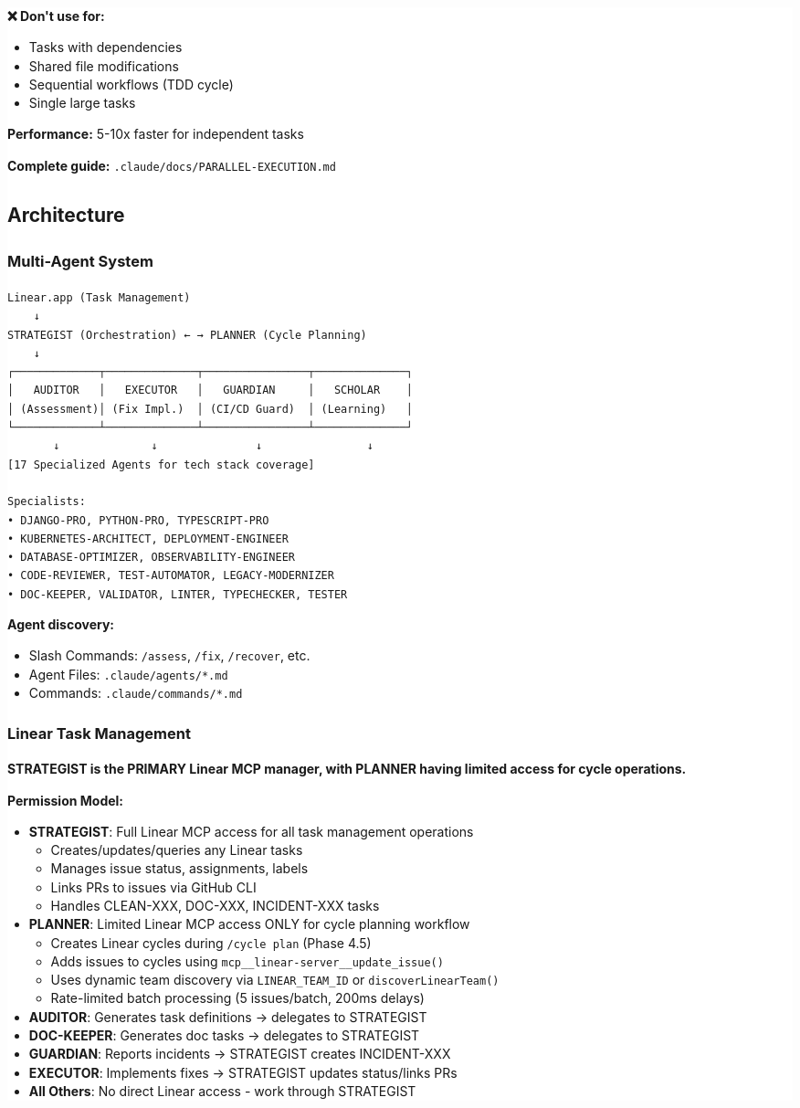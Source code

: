 **❌ Don't use for:**

- Tasks with dependencies
- Shared file modifications
- Sequential workflows (TDD cycle)
- Single large tasks

**Performance:** 5-10x faster for independent tasks

**Complete guide:** `.claude/docs/PARALLEL-EXECUTION.md`

## Architecture

### Multi-Agent System

```
Linear.app (Task Management)
    ↓
STRATEGIST (Orchestration) ← → PLANNER (Cycle Planning)
    ↓
┌─────────────┬──────────────┬────────────────┬──────────────┐
│   AUDITOR   │   EXECUTOR   │   GUARDIAN     │   SCHOLAR    │
│ (Assessment)│ (Fix Impl.)  │ (CI/CD Guard)  │ (Learning)   │
└─────────────┴──────────────┴────────────────┴──────────────┘
       ↓              ↓               ↓                ↓
[17 Specialized Agents for tech stack coverage]

Specialists:
• DJANGO-PRO, PYTHON-PRO, TYPESCRIPT-PRO
• KUBERNETES-ARCHITECT, DEPLOYMENT-ENGINEER
• DATABASE-OPTIMIZER, OBSERVABILITY-ENGINEER
• CODE-REVIEWER, TEST-AUTOMATOR, LEGACY-MODERNIZER
• DOC-KEEPER, VALIDATOR, LINTER, TYPECHECKER, TESTER
```

**Agent discovery:**

- Slash Commands: `/assess`, `/fix`, `/recover`, etc.
- Agent Files: `.claude/agents/*.md`
- Commands: `.claude/commands/*.md`

### Linear Task Management

**STRATEGIST is the PRIMARY Linear MCP manager, with PLANNER having limited access for cycle operations.**

**Permission Model:**

- **STRATEGIST**: Full Linear MCP access for all task management operations
  - Creates/updates/queries any Linear tasks
  - Manages issue status, assignments, labels
  - Links PRs to issues via GitHub CLI
  - Handles CLEAN-XXX, DOC-XXX, INCIDENT-XXX tasks
- **PLANNER**: Limited Linear MCP access ONLY for cycle planning workflow
  - Creates Linear cycles during `/cycle plan` (Phase 4.5)
  - Adds issues to cycles using `mcp__linear-server__update_issue()`
  - Uses dynamic team discovery via `LINEAR_TEAM_ID` or `discoverLinearTeam()`
  - Rate-limited batch processing (5 issues/batch, 200ms delays)
- **AUDITOR**: Generates task definitions → delegates to STRATEGIST
- **DOC-KEEPER**: Generates doc tasks → delegates to STRATEGIST
- **GUARDIAN**: Reports incidents → STRATEGIST creates INCIDENT-XXX
- **EXECUTOR**: Implements fixes → STRATEGIST updates status/links PRs
- **All Others**: No direct Linear access - work through STRATEGIST
